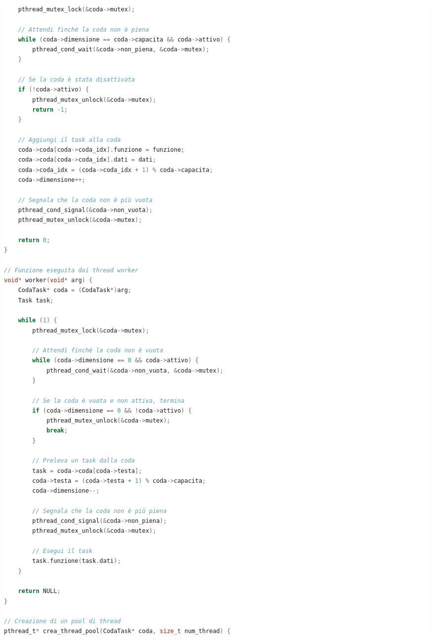 ```c
    pthread_mutex_lock(&coda->mutex);
    
    // Attendi finché la coda non è piena
    while (coda->dimensione == coda->capacita && coda->attivo) {
        pthread_cond_wait(&coda->non_piena, &coda->mutex);
    }
    
    // Se la coda è stata disattivata
    if (!coda->attivo) {
        pthread_mutex_unlock(&coda->mutex);
        return -1;
    }
    
    // Aggiungi il task alla coda
    coda->coda[coda->coda_idx].funzione = funzione;
    coda->coda[coda->coda_idx].dati = dati;
    coda->coda_idx = (coda->coda_idx + 1) % coda->capacita;
    coda->dimensione++;
    
    // Segnala che la coda non è più vuota
    pthread_cond_signal(&coda->non_vuota);
    pthread_mutex_unlock(&coda->mutex);
    
    return 0;
}

// Funzione eseguita dai thread worker
void* worker(void* arg) {
    CodaTask* coda = (CodaTask*)arg;
    Task task;
    
    while (1) {
        pthread_mutex_lock(&coda->mutex);
        
        // Attendi finché la coda non è vuota
        while (coda->dimensione == 0 && coda->attivo) {
            pthread_cond_wait(&coda->non_vuota, &coda->mutex);
        }
        
        // Se la coda è vuota e non attiva, termina
        if (coda->dimensione == 0 && !coda->attivo) {
            pthread_mutex_unlock(&coda->mutex);
            break;
        }
        
        // Preleva un task dalla coda
        task = coda->coda[coda->testa];
        coda->testa = (coda->testa + 1) % coda->capacita;
        coda->dimensione--;
        
        // Segnala che la coda non è più piena
        pthread_cond_signal(&coda->non_piena);
        pthread_mutex_unlock(&coda->mutex);
        
        // Esegui il task
        task.funzione(task.dati);
    }
    
    return NULL;
}

// Creazione di un pool di thread
pthread_t* crea_thread_pool(CodaTask* coda, size_t num_thread) {
```